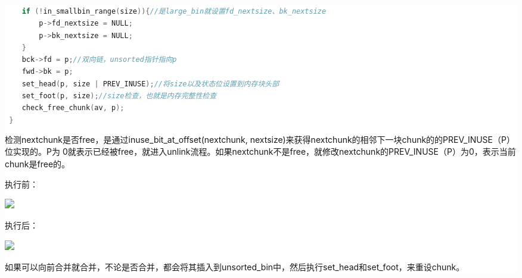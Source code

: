 ```c
	if (!in_smallbin_range(size)){//是large_bin就设置fd_nextsize、bk_nextsize
		p->fd_nextsize = NULL;
        p->bk_nextsize = NULL;
    }
    bck->fd = p;//双向链，unsorted指针指向p
    fwd->bk = p;
    set_head(p, size | PREV_INUSE);//将size以及状态位设置到内存块头部
    set_foot(p, size);//size检查，也就是内存完整性检查
 	check_free_chunk(av, p);
 }
```

检测nextchunk是否free，是通过inuse_bit_at_offset(nextchunk, nextsize)来获得nextchunk的相邻下一块chunk的的PREV_INUSE（P）位实现的。P为 0就表示已经被free，就进入unlink流程。如果nextchunk不是free，就修改nextchunk的PREV_INUSE（P）为0，表示当前chunk是free的。

执行前：

![](https://wutongblogs.oss-cn-beijing.aliyuncs.com/blogs/heap/h20.png?x-oss-process=style/watermark)

执行后：

![](https://wutongblogs.oss-cn-beijing.aliyuncs.com/blogs/heap/h21.png?x-oss-process=style/watermark)

如果可以向前合并就合并，不论是否合并，都会将其插入到unsorted_bin中，然后执行set_head和set_foot，来重设chunk。
